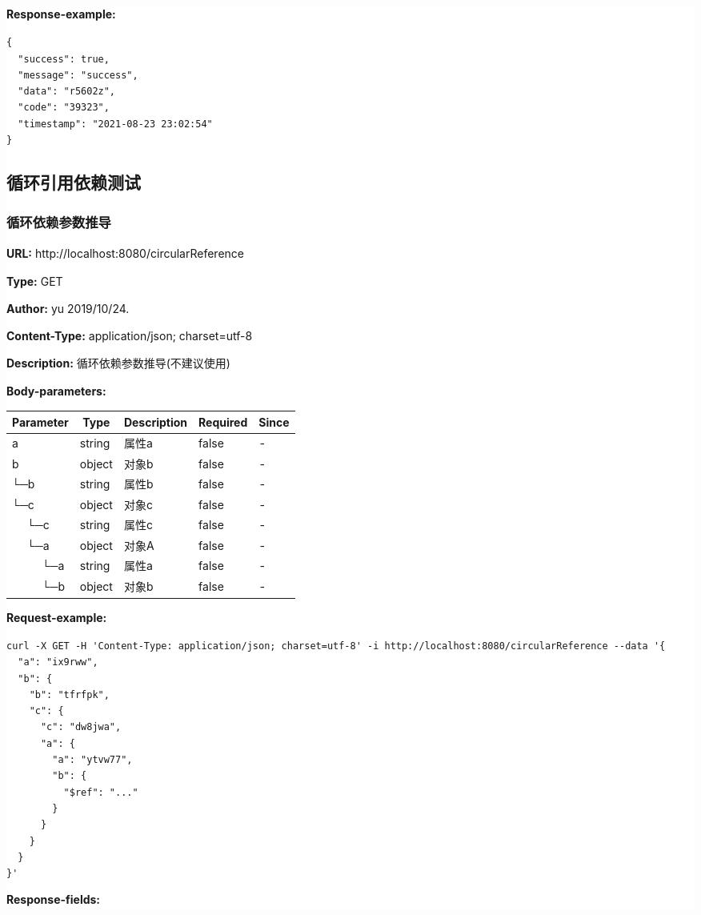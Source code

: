 **Response-example:**
```
{
  "success": true,
  "message": "success",
  "data": "r5602z",
  "code": "39323",
  "timestamp": "2021-08-23 23:02:54"
}
```

## 循环引用依赖测试
### 循环依赖参数推导
**URL:** http://localhost:8080/circularReference

**Type:** GET

**Author:** yu 2019/10/24.

**Content-Type:** application/json; charset=utf-8

**Description:** 循环依赖参数推导(不建议使用)

**Body-parameters:**

Parameter | Type|Description|Required|Since
---|---|---|---|---
a|string|属性a|false|-
b|object|对象b|false|-
└─b|string|属性b|false|-
└─c|object|对象c|false|-
&nbsp;&nbsp;&nbsp;&nbsp;&nbsp;└─c|string|属性c|false|-
&nbsp;&nbsp;&nbsp;&nbsp;&nbsp;└─a|object|对象A|false|-
&nbsp;&nbsp;&nbsp;&nbsp;&nbsp;&nbsp;&nbsp;&nbsp;&nbsp;&nbsp;└─a|string|属性a|false|-
&nbsp;&nbsp;&nbsp;&nbsp;&nbsp;&nbsp;&nbsp;&nbsp;&nbsp;&nbsp;└─b|object|对象b|false|-

**Request-example:**
```
curl -X GET -H 'Content-Type: application/json; charset=utf-8' -i http://localhost:8080/circularReference --data '{
  "a": "ix9rww",
  "b": {
    "b": "tfrfpk",
    "c": {
      "c": "dw8jwa",
      "a": {
        "a": "ytvw77",
        "b": {
          "$ref": "..."
        }
      }
    }
  }
}'
```
**Response-fields:**
